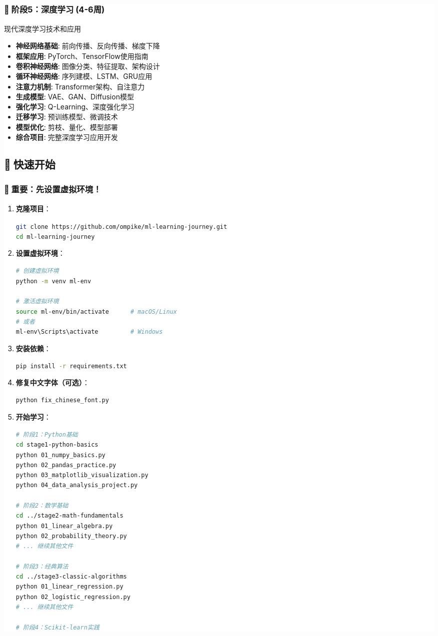 ### 🧠 阶段5：深度学习 (4-6周)
现代深度学习技术和应用
- **神经网络基础**: 前向传播、反向传播、梯度下降
- **框架应用**: PyTorch、TensorFlow使用指南
- **卷积神经网络**: 图像分类、特征提取、架构设计
- **循环神经网络**: 序列建模、LSTM、GRU应用
- **注意力机制**: Transformer架构、自注意力
- **生成模型**: VAE、GAN、Diffusion模型
- **强化学习**: Q-Learning、深度强化学习
- **迁移学习**: 预训练模型、微调技术
- **模型优化**: 剪枝、量化、模型部署
- **综合项目**: 完整深度学习应用开发

## 🚀 快速开始

### 🚨 重要：先设置虚拟环境！

1. **克隆项目**：
   ```bash
   git clone https://github.com/ompike/ml-learning-journey.git
   cd ml-learning-journey
   ```

2. **设置虚拟环境**：
   ```bash
   # 创建虚拟环境
   python -m venv ml-env
   
   # 激活虚拟环境
   source ml-env/bin/activate      # macOS/Linux
   # 或者
   ml-env\Scripts\activate         # Windows
   ```

3. **安装依赖**：
   ```bash
   pip install -r requirements.txt
   ```

4. **修复中文字体（可选）**：
   ```bash
   python fix_chinese_font.py
   ```

5. **开始学习**：
   ```bash
   # 阶段1：Python基础
   cd stage1-python-basics
   python 01_numpy_basics.py
   python 02_pandas_practice.py
   python 03_matplotlib_visualization.py
   python 04_data_analysis_project.py
   
   # 阶段2：数学基础
   cd ../stage2-math-fundamentals
   python 01_linear_algebra.py
   python 02_probability_theory.py
   # ... 继续其他文件
   
   # 阶段3：经典算法
   cd ../stage3-classic-algorithms
   python 01_linear_regression.py
   python 02_logistic_regression.py
   # ... 继续其他文件
   
   # 阶段4：Scikit-learn实践
   ```